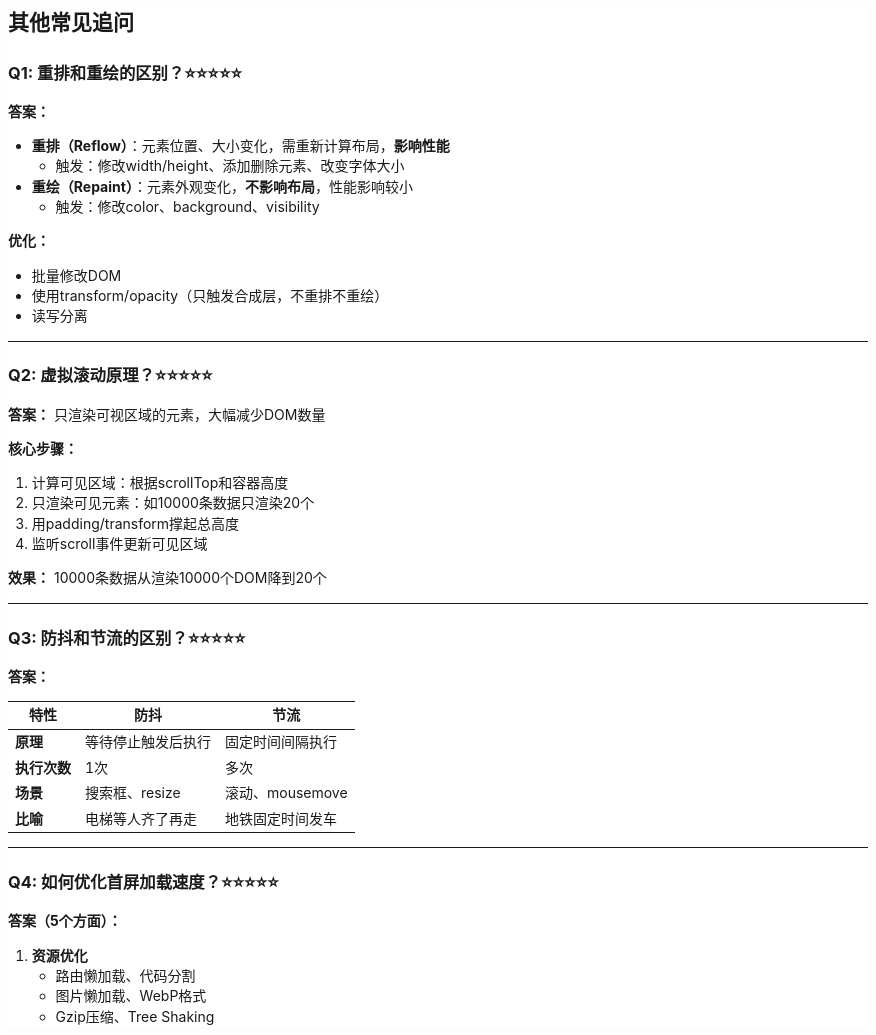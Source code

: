 
## 其他常见追问

### Q1: 重排和重绘的区别？⭐⭐⭐⭐⭐

**答案：**
- **重排（Reflow）**：元素位置、大小变化，需重新计算布局，**影响性能**
  - 触发：修改width/height、添加删除元素、改变字体大小
- **重绘（Repaint）**：元素外观变化，**不影响布局**，性能影响较小
  - 触发：修改color、background、visibility

**优化：**
- 批量修改DOM
- 使用transform/opacity（只触发合成层，不重排不重绘）
- 读写分离

---

### Q2: 虚拟滚动原理？⭐⭐⭐⭐⭐

**答案：**
只渲染可视区域的元素，大幅减少DOM数量

**核心步骤：**
1. 计算可见区域：根据scrollTop和容器高度
2. 只渲染可见元素：如10000条数据只渲染20个
3. 用padding/transform撑起总高度
4. 监听scroll事件更新可见区域

**效果：** 10000条数据从渲染10000个DOM降到20个

---

### Q3: 防抖和节流的区别？⭐⭐⭐⭐⭐

**答案：**

| 特性 | 防抖 | 节流 |
|------|------|------|
| **原理** | 等待停止触发后执行 | 固定时间间隔执行 |
| **执行次数** | 1次 | 多次 |
| **场景** | 搜索框、resize | 滚动、mousemove |
| **比喻** | 电梯等人齐了再走 | 地铁固定时间发车 |

---

### Q4: 如何优化首屏加载速度？⭐⭐⭐⭐⭐

**答案（5个方面）：**

1. **资源优化**
   - 路由懒加载、代码分割
   - 图片懒加载、WebP格式
   - Gzip压缩、Tree Shaking
